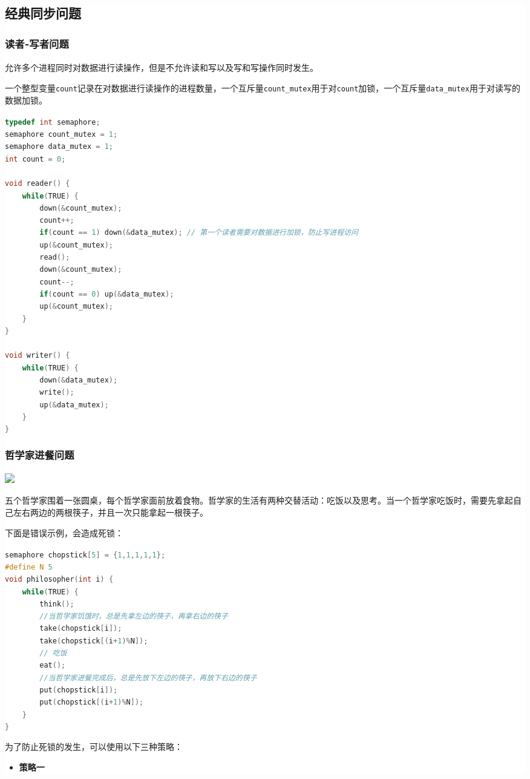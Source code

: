 ## 经典同步问题
### 读者-写者问题
允许多个进程同时对数据进行读操作，但是不允许读和写以及写和写操作同时发生。

一个整型变量`count`记录在对数据进行读操作的进程数量，一个互斥量`count_mutex`用于对`count`加锁，一个互斥量`data_mutex`用于对读写的数据加锁。
```cpp
typedef int semaphore;
semaphore count_mutex = 1;
semaphore data_mutex = 1;
int count = 0;

void reader() {
    while(TRUE) {
        down(&count_mutex);
        count++;
        if(count == 1) down(&data_mutex); // 第一个读者需要对数据进行加锁，防止写进程访问
        up(&count_mutex);
        read();
        down(&count_mutex);
        count--;
        if(count == 0) up(&data_mutex);
        up(&count_mutex);
    }
}

void writer() {
    while(TRUE) {
        down(&data_mutex);
        write();
        up(&data_mutex);
    }
}
```
### 哲学家进餐问题
![](https://s2.ax1x.com/2019/10/31/KTYycR.jpg)

五个哲学家围着一张圆桌，每个哲学家面前放着食物。哲学家的生活有两种交替活动：吃饭以及思考。当一个哲学家吃饭时，需要先拿起自己左右两边的两根筷子，并且一次只能拿起一根筷子。

下面是错误示例，会造成死锁：
```cpp
semaphore chopstick[5] = {1,1,1,1,1};
#define N 5
void philosopher(int i) {
    while(TRUE) {
        think();
        //当哲学家饥饿时，总是先拿左边的筷子，再拿右边的筷子
    	take(chopstick[i]);
    	take(chopstick[(i+1)%N]);
    	// 吃饭
    	eat();
    	//当哲学家进餐完成后，总是先放下左边的筷子，再放下右边的筷子
    	put(chopstick[i]);
    	put(chopstick[(i+1)%N]);
    }
}
```
为了防止死锁的发生，可以使用以下三种策略：
+ **策略一**
